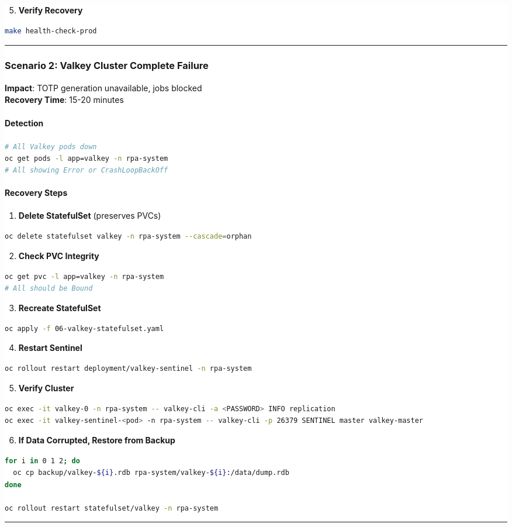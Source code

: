 5. **Verify Recovery**
```bash
make health-check-prod
```

---

### Scenario 2: Valkey Cluster Complete Failure

**Impact**: TOTP generation unavailable, jobs blocked  
**Recovery Time**: 15-20 minutes

#### Detection
```bash
# All Valkey pods down
oc get pods -l app=valkey -n rpa-system
# All showing Error or CrashLoopBackOff
```

#### Recovery Steps

1. **Delete StatefulSet** (preserves PVCs)
```bash
oc delete statefulset valkey -n rpa-system --cascade=orphan
```

2. **Check PVC Integrity**
```bash
oc get pvc -l app=valkey -n rpa-system
# All should be Bound
```

3. **Recreate StatefulSet**
```bash
oc apply -f 06-valkey-statefulset.yaml
```

4. **Restart Sentinel**
```bash
oc rollout restart deployment/valkey-sentinel -n rpa-system
```

5. **Verify Cluster**
```bash
oc exec -it valkey-0 -n rpa-system -- valkey-cli -a <PASSWORD> INFO replication
oc exec -it valkey-sentinel-<pod> -n rpa-system -- valkey-cli -p 26379 SENTINEL master valkey-master
```

6. **If Data Corrupted, Restore from Backup**
```bash
for i in 0 1 2; do
  oc cp backup/valkey-${i}.rdb rpa-system/valkey-${i}:/data/dump.rdb
done

oc rollout restart statefulset/valkey -n rpa-system
```

---